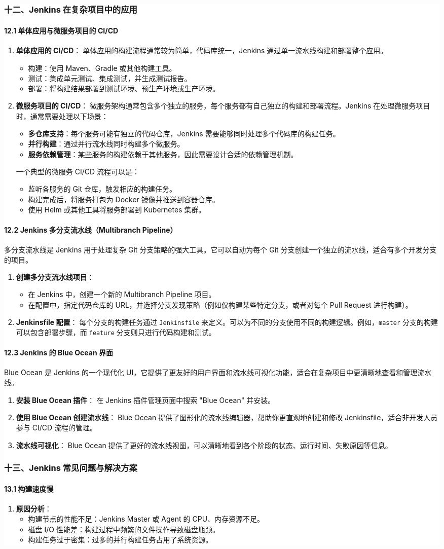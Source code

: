 ### 十二、Jenkins 在复杂项目中的应用

#### 12.1 单体应用与微服务项目的 CI/CD

1. **单体应用的 CI/CD**：
   单体应用的构建流程通常较为简单，代码库统一，Jenkins 通过单一流水线构建和部署整个应用。

   - 构建：使用 Maven、Gradle 或其他构建工具。
   - 测试：集成单元测试、集成测试，并生成测试报告。
   - 部署：将构建结果部署到测试环境、预生产环境或生产环境。

2. **微服务项目的 CI/CD**：
   微服务架构通常包含多个独立的服务，每个服务都有自己独立的构建和部署流程。Jenkins 在处理微服务项目时，通常需要处理以下场景：
   
   - **多仓库支持**：每个服务可能有独立的代码仓库，Jenkins 需要能够同时处理多个代码库的构建任务。
   - **并行构建**：通过并行流水线同时构建多个微服务。
   - **服务依赖管理**：某些服务的构建依赖于其他服务，因此需要设计合适的依赖管理机制。
   
   一个典型的微服务 CI/CD 流程可以是：
   - 监听各服务的 Git 仓库，触发相应的构建任务。
   - 构建完成后，将服务打包为 Docker 镜像并推送到容器仓库。
   - 使用 Helm 或其他工具将服务部署到 Kubernetes 集群。

#### 12.2 Jenkins 多分支流水线（Multibranch Pipeline）

多分支流水线是 Jenkins 用于处理复杂 Git 分支策略的强大工具。它可以自动为每个 Git 分支创建一个独立的流水线，适合有多个开发分支的项目。

1. **创建多分支流水线项目**：
   - 在 Jenkins 中，创建一个新的 Multibranch Pipeline 项目。
   - 在配置中，指定代码仓库的 URL，并选择分支发现策略（例如仅构建某些特定分支，或者对每个 Pull Request 进行构建）。
   
2. **Jenkinsfile 配置**：
   每个分支的构建任务通过 `Jenkinsfile` 来定义。可以为不同的分支使用不同的构建逻辑。例如，`master` 分支的构建可以包含部署步骤，而 `feature` 分支则只进行代码构建和测试。

#### 12.3 Jenkins 的 Blue Ocean 界面

Blue Ocean 是 Jenkins 的一个现代化 UI，它提供了更友好的用户界面和流水线可视化功能，适合在复杂项目中更清晰地查看和管理流水线。

1. **安装 Blue Ocean 插件**：
   在 Jenkins 插件管理页面中搜索 "Blue Ocean" 并安装。

2. **使用 Blue Ocean 创建流水线**：
   Blue Ocean 提供了图形化的流水线编辑器，帮助你更直观地创建和修改 Jenkinsfile，适合非开发人员参与 CI/CD 流程的管理。

3. **流水线可视化**：
   Blue Ocean 提供了更好的流水线视图，可以清晰地看到各个阶段的状态、运行时间、失败原因等信息。

### 十三、Jenkins 常见问题与解决方案

#### 13.1 构建速度慢

1. **原因分析**：
   - 构建节点的性能不足：Jenkins Master 或 Agent 的 CPU、内存资源不足。
   - 磁盘 I/O 性能差：构建过程中频繁的文件操作导致磁盘瓶颈。
   - 构建任务过于密集：过多的并行构建任务占用了系统资源。
